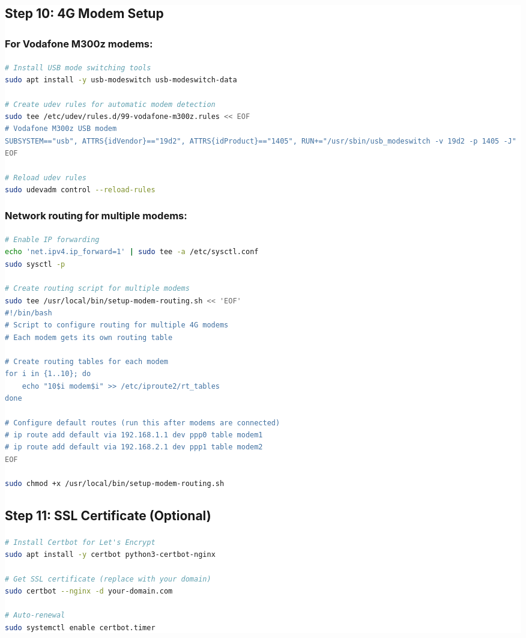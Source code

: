 ## Step 10: 4G Modem Setup

### For Vodafone M300z modems:

```bash
# Install USB mode switching tools
sudo apt install -y usb-modeswitch usb-modeswitch-data

# Create udev rules for automatic modem detection
sudo tee /etc/udev/rules.d/99-vodafone-m300z.rules << EOF
# Vodafone M300z USB modem
SUBSYSTEM=="usb", ATTRS{idVendor}=="19d2", ATTRS{idProduct}=="1405", RUN+="/usr/sbin/usb_modeswitch -v 19d2 -p 1405 -J"
EOF

# Reload udev rules
sudo udevadm control --reload-rules
```

### Network routing for multiple modems:

```bash
# Enable IP forwarding
echo 'net.ipv4.ip_forward=1' | sudo tee -a /etc/sysctl.conf
sudo sysctl -p

# Create routing script for multiple modems
sudo tee /usr/local/bin/setup-modem-routing.sh << 'EOF'
#!/bin/bash
# Script to configure routing for multiple 4G modems
# Each modem gets its own routing table

# Create routing tables for each modem
for i in {1..10}; do
    echo "10$i modem$i" >> /etc/iproute2/rt_tables
done

# Configure default routes (run this after modems are connected)
# ip route add default via 192.168.1.1 dev ppp0 table modem1
# ip route add default via 192.168.2.1 dev ppp1 table modem2
EOF

sudo chmod +x /usr/local/bin/setup-modem-routing.sh
```

## Step 11: SSL Certificate (Optional)

```bash
# Install Certbot for Let's Encrypt
sudo apt install -y certbot python3-certbot-nginx

# Get SSL certificate (replace with your domain)
sudo certbot --nginx -d your-domain.com

# Auto-renewal
sudo systemctl enable certbot.timer
```
